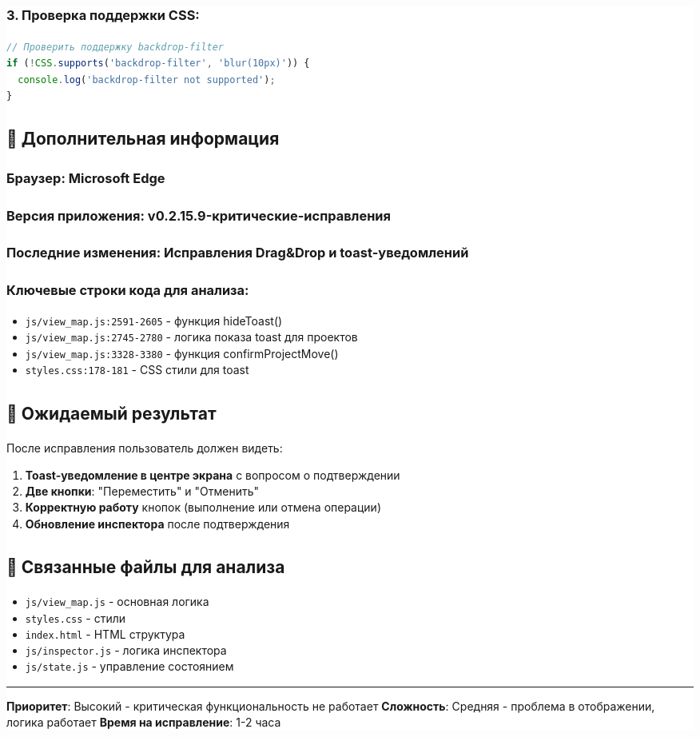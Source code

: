 ### 3. Проверка поддержки CSS:
```javascript
// Проверить поддержку backdrop-filter
if (!CSS.supports('backdrop-filter', 'blur(10px)')) {
  console.log('backdrop-filter not supported');
}
```

## 📝 Дополнительная информация

### Браузер: Microsoft Edge
### Версия приложения: v0.2.15.9-критические-исправления
### Последние изменения: Исправления Drag&Drop и toast-уведомлений

### Ключевые строки кода для анализа:
- `js/view_map.js:2591-2605` - функция hideToast()
- `js/view_map.js:2745-2780` - логика показа toast для проектов
- `js/view_map.js:3328-3380` - функция confirmProjectMove()
- `styles.css:178-181` - CSS стили для toast

## 🎯 Ожидаемый результат

После исправления пользователь должен видеть:
1. **Toast-уведомление в центре экрана** с вопросом о подтверждении
2. **Две кнопки**: "Переместить" и "Отменить"
3. **Корректную работу** кнопок (выполнение или отмена операции)
4. **Обновление инспектора** после подтверждения

## 🔗 Связанные файлы для анализа

- `js/view_map.js` - основная логика
- `styles.css` - стили
- `index.html` - HTML структура
- `js/inspector.js` - логика инспектора
- `js/state.js` - управление состоянием

---

**Приоритет**: Высокий - критическая функциональность не работает
**Сложность**: Средняя - проблема в отображении, логика работает
**Время на исправление**: 1-2 часа
